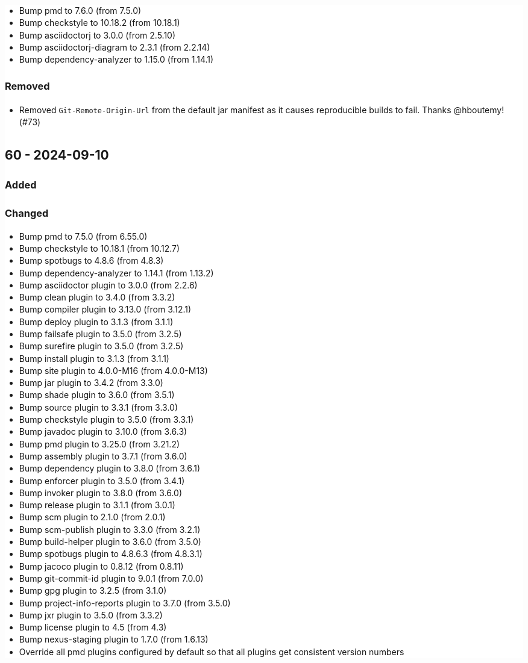 * Bump pmd to 7.6.0 (from 7.5.0)
* Bump checkstyle to 10.18.2 (from 10.18.1)
* Bump asciidoctorj to 3.0.0 (from 2.5.10)
* Bump asciidoctorj-diagram to 2.3.1 (from 2.2.14)
* Bump dependency-analyzer to 1.15.0 (from 1.14.1)


### Removed

* Removed `Git-Remote-Origin-Url` from the default jar manifest as it causes reproducible builds to fail. Thanks @hboutemy! (#73)

## 60 - 2024-09-10

### Added

### Changed

* Bump pmd to 7.5.0 (from 6.55.0)
* Bump checkstyle to 10.18.1 (from 10.12.7)
* Bump spotbugs to 4.8.6 (from 4.8.3)
* Bump dependency-analyzer to 1.14.1 (from 1.13.2)
* Bump asciidoctor plugin to 3.0.0 (from 2.2.6)
* Bump clean plugin to 3.4.0 (from 3.3.2)
* Bump compiler plugin to 3.13.0 (from 3.12.1)
* Bump deploy plugin to 3.1.3 (from 3.1.1)
* Bump failsafe plugin to 3.5.0 (from 3.2.5)
* Bump surefire plugin to 3.5.0 (from 3.2.5)
* Bump install plugin to 3.1.3 (from 3.1.1)
* Bump site plugin to 4.0.0-M16 (from 4.0.0-M13)
* Bump jar plugin to 3.4.2 (from 3.3.0)
* Bump shade plugin to 3.6.0 (from 3.5.1)
* Bump source plugin to 3.3.1 (from 3.3.0)
* Bump checkstyle plugin to 3.5.0 (from 3.3.1)
* Bump javadoc plugin to 3.10.0 (from 3.6.3)
* Bump pmd plugin to 3.25.0 (from 3.21.2)
* Bump assembly plugin to 3.7.1 (from 3.6.0)
* Bump dependency plugin to 3.8.0 (from 3.6.1)
* Bump enforcer plugin to 3.5.0 (from 3.4.1)
* Bump invoker plugin to 3.8.0 (from 3.6.0)
* Bump release plugin to 3.1.1 (from 3.0.1)
* Bump scm plugin to 2.1.0 (from 2.0.1)
* Bump scm-publish plugin to 3.3.0 (from 3.2.1)
* Bump build-helper plugin to 3.6.0 (from 3.5.0)
* Bump spotbugs plugin to 4.8.6.3 (from 4.8.3.1)
* Bump jacoco plugin to 0.8.12 (from 0.8.11)
* Bump git-commit-id plugin to 9.0.1 (from 7.0.0)
* Bump gpg plugin to 3.2.5 (from 3.1.0)
* Bump project-info-reports plugin to 3.7.0 (from 3.5.0)
* Bump jxr plugin to 3.5.0 (from 3.3.2)
* Bump license plugin to 4.5 (from 4.3)
* Bump nexus-staging plugin to 1.7.0 (from 1.6.13)
* Override all pmd plugins configured by default so that all plugins get consistent version numbers
